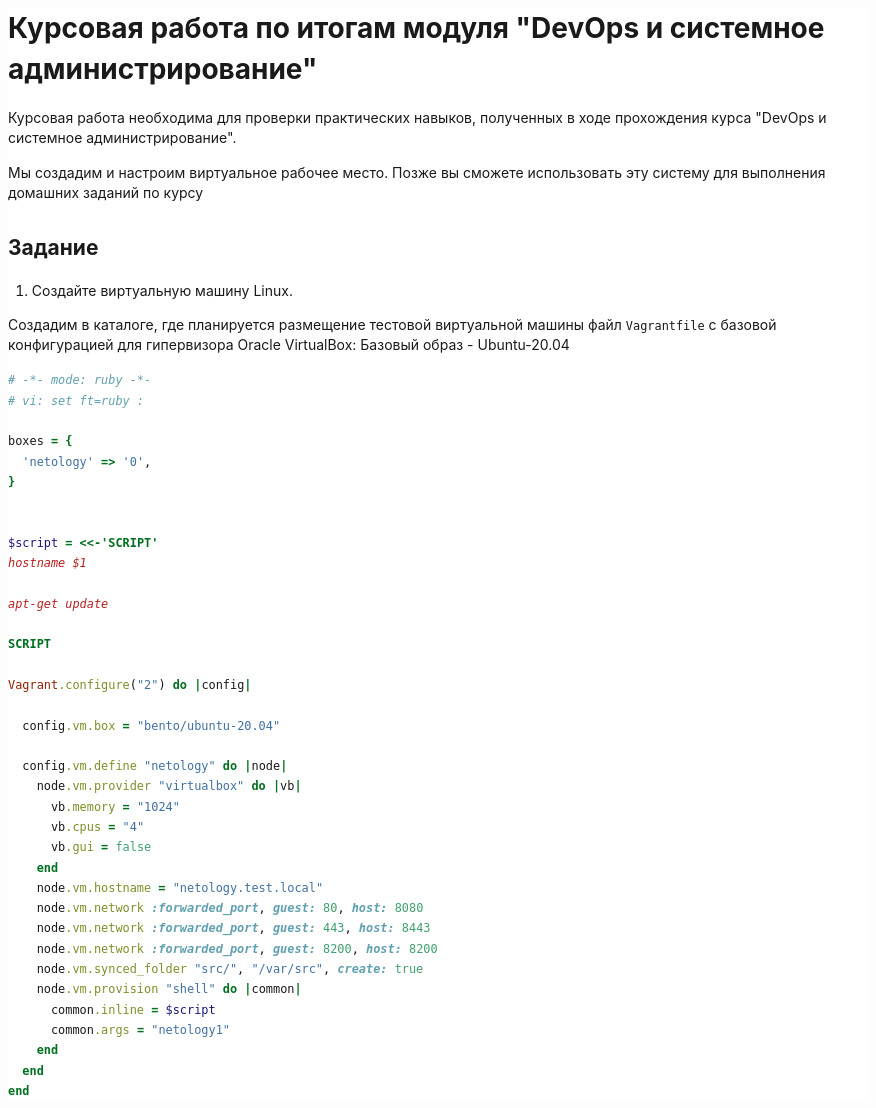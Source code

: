 # Курсовая работа по итогам модуля "DevOps и системное администрирование"

Курсовая работа необходима для проверки практических навыков, полученных в ходе прохождения курса "DevOps и системное
администрирование".

Мы создадим и настроим виртуальное рабочее место. Позже вы сможете использовать эту систему для выполнения домашних
заданий по курсу

## Задание

1. Создайте виртуальную машину Linux.

Создадим в каталоге, где планируется размещение тестовой виртуальной машины файл `Vagrantfile` с базовой конфигурацией
для гипервизора Oracle VirtualBox:
Базовый образ - Ubuntu-20.04

```ruby
# -*- mode: ruby -*-
# vi: set ft=ruby :

boxes = {
  'netology' => '0',
}


$script = <<-'SCRIPT'
hostname $1

apt-get update

SCRIPT

Vagrant.configure("2") do |config|

  config.vm.box = "bento/ubuntu-20.04"

  config.vm.define "netology" do |node|
    node.vm.provider "virtualbox" do |vb|
      vb.memory = "1024"
      vb.cpus = "4"
      vb.gui = false
    end
    node.vm.hostname = "netology.test.local"
    node.vm.network :forwarded_port, guest: 80, host: 8080
    node.vm.network :forwarded_port, guest: 443, host: 8443
    node.vm.network :forwarded_port, guest: 8200, host: 8200
    node.vm.synced_folder "src/", "/var/src", create: true
    node.vm.provision "shell" do |common|
      common.inline = $script
      common.args = "netology1"
    end
  end
end

```
